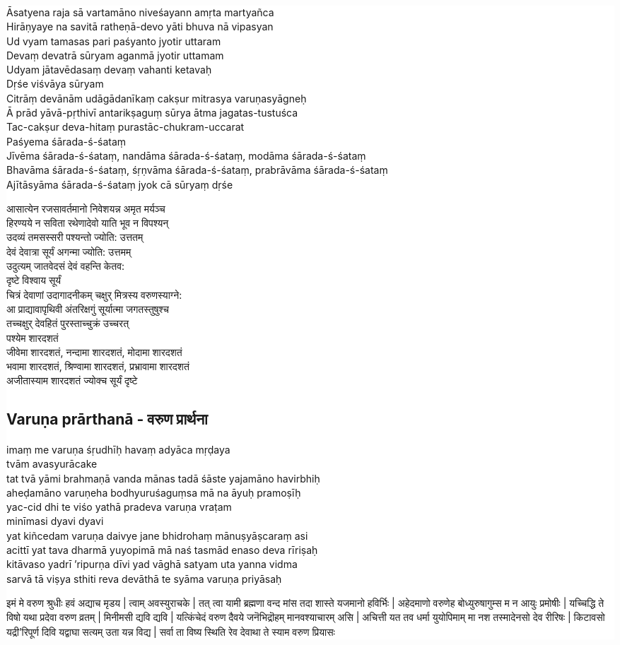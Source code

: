 Āsatyena raja sā vartamāno niveśayann amṛta martyañca  
Hirāṇyaye na savitā ratheṇā-devo yāti bhuva nā vipasyan  
Ud vyam tamasas pari paśyanto jyotir uttaram  
Devaṃ devatrā sūryam aganmā jyotir uttamam  
Udyam jātavēdasaṃ devaṃ vahanti ketavaḥ  
Dṛśe viśvāya sūryam  
Citrāṃ devānām udāgādanīkaṃ cakṣur mitrasya varuṇasyāgneḥ  
Ā prād yāvā-pṛthivī antarikṣaguṃ sūrya ātma jagatas-tustuśca  
Tac-cakṣur deva-hitaṃ purastāc-chukram-uccarat  
Paśyema śārada-ś-śataṃ  
Jīvēma śārada-ś-śataṃ, nandāma śārada-ś-śataṃ, modāma śārada-ś-śataṃ  
Bhavāma śārada-ś-śataṃ, śṛṇvāma śārada-ś-śataṃ, prabrāvāma śārada-ś-śataṃ  
Ajītāsyāma śārada-ś-śataṃ jyok cā sūryaṃ dṛśe


आसात्येन रजसावर्तमानो निवेशयन्न अमृत मर्यञ्च  
हिरण्यये न सविता रथेणादेवो याति भूव न विपश्यन्  
उदव्यं तमसस्सरी पश्यन्तो ज्योति: उत्ततम्  
देवं देवात्रा सूर्यं अगन्मा ज्योति: उत्तमम्  
उदुत्यम् जातवेदसं देवं वहन्ति केतव:  
दृष्टे विश्वाय सूर्यं  
चित्रं देवाणां उदागादनीकम् चक्षुर् मित्रस्य वरुणस्याग्ने:  
आ प्राद्यावापृथिवी अंतरिक्षगुं सूर्यात्मा जगतस्तुषुश्च  
तच्चक्षुर् देवहितं पुरस्ताच्चुक्रं उच्चरत्  
पश्येम शारदशतं  
जीवेमा शारदशतं, नन्दामा शारदशतं, मोदामा शारदशतं  
भवामा शारदशतं, श्रिण्वामा शारदशतं, प्रभ्रावामा शारदशतं  
अजीतास्याम शारदशतं ज्योक्च सूर्यं दृष्टे

## Varuṇa prārthanā - वरुण प्रार्थना

imaṃ me varuṇa śṛudhīḥ havaṃ adyāca mṛḍaya  
tvām avasyurācake  
tat tvā yāmi brahmaṇā vanda mānas tadā śāste yajamāno havirbhiḥ  
aheḍamāno varuṇeha bodhyuruśaguṃsa mā na āyuḥ pramoṣīḥ  
yac-cid dhi te viśo yathā pradeva varuṇa vraṭam  
minīmasi dyavi dyavi  
yat kiñcedam varuṇa daivye jane bhidrohaṃ mānuṣyāṣcaraṃ asi  
acittī yat tava dharmā yuyopimā mā naś tasmād enaso deva rīriṣaḥ  
kitāvaso yadrī ’ripurṇa dīvi yad vāghā satyam uta yanna vidma  
sarvā tā viṣya sthiti reva devāthā te syāma varuṇa priyāsaḥ


इमं मे वरुण श्रुधीः हवं अद्याच मृडय | त्वाम् अवस्युराचके |
तत् त्वा यामी ब्रह्मणा वन्द मांस तदा शास्ते यजमानो हविर्भिः |
अहेदमाणो वरुणेह बोध्युरुषागुम्स म न आयुः प्रमोषीः |
यच्चिद्धि ते विषो यथा प्रदेवा वरुण व्रतम् |
मिनीमसी द्यवि द्यवि |
यत्किंचेदं वरुण दैवये जनॆभिद्रॊहम् मानवश्याचारम् असि |
अचित्ती यत तव धर्मा युयोपिमाम् मा नश तस्मादेनसो देव रीरिषः |
किटावसो यद्री’रिपूर्ण दिवि यद्वाघा सत्यम् उता यन्न विद्य |
सर्वा ता विष्य स्थिति रेव देवाथा ते स्याम वरुण प्रियासः
